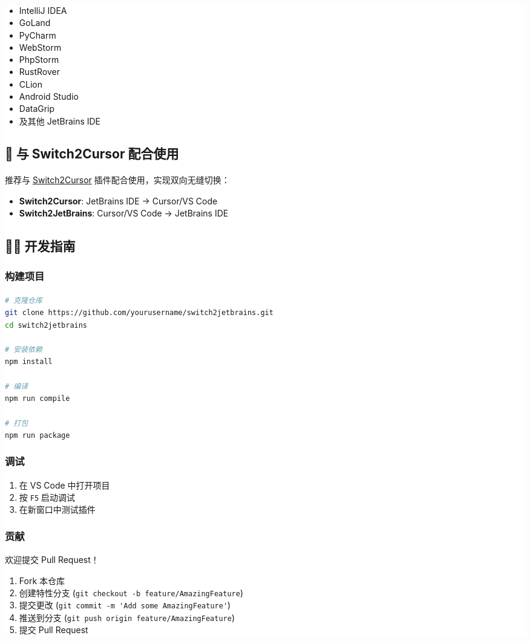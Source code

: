 * IntelliJ IDEA
* GoLand
* PyCharm
* WebStorm
* PhpStorm
* RustRover
* CLion
* Android Studio
* DataGrip
* 及其他 JetBrains IDE

## 🔄 与 Switch2Cursor 配合使用

推荐与 [Switch2Cursor](https://github.com/qczone/switch2cursor) 插件配合使用，实现双向无缝切换：

* **Switch2Cursor**: JetBrains IDE → Cursor/VS Code
* **Switch2JetBrains**: Cursor/VS Code → JetBrains IDE

## 🧑‍💻 开发指南

### 构建项目

```bash
# 克隆仓库
git clone https://github.com/yourusername/switch2jetbrains.git
cd switch2jetbrains

# 安装依赖
npm install

# 编译
npm run compile

# 打包
npm run package
```

### 调试

1. 在 VS Code 中打开项目
2. 按 `F5` 启动调试
3. 在新窗口中测试插件

### 贡献

欢迎提交 Pull Request！

1. Fork 本仓库
2. 创建特性分支 (`git checkout -b feature/AmazingFeature`)
3. 提交更改 (`git commit -m 'Add some AmazingFeature'`)
4. 推送到分支 (`git push origin feature/AmazingFeature`)
5. 提交 Pull Request

